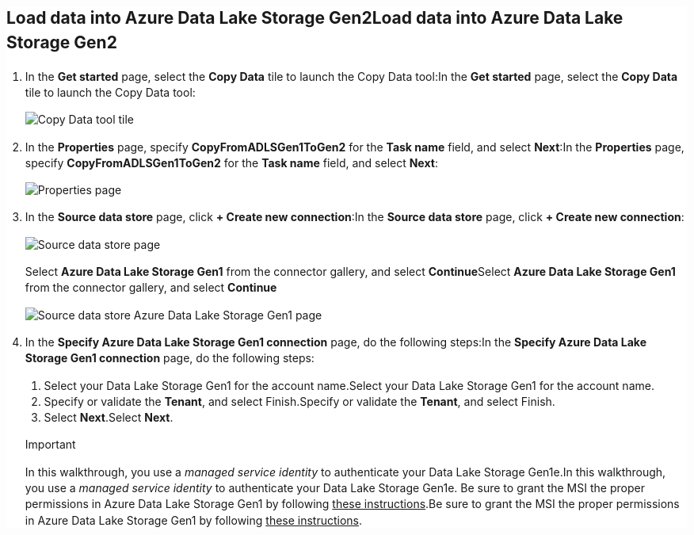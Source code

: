 ## <a name="load-data-into-azure-data-lake-storage-gen2"></a><span data-ttu-id="b89d8-141">Load data into Azure Data Lake Storage Gen2</span><span class="sxs-lookup"><span data-stu-id="b89d8-141">Load data into Azure Data Lake Storage Gen2</span></span>

1. <span data-ttu-id="b89d8-142">In the **Get started** page, select the **Copy Data** tile to launch the Copy Data tool:</span><span class="sxs-lookup"><span data-stu-id="b89d8-142">In the **Get started** page, select the **Copy Data** tile to launch the Copy Data tool:</span></span> 

   ![Copy Data tool tile](./media/load-azure-data-lake-storage-gen2-from-gen1/copy-data-tool-tile.png)
2. <span data-ttu-id="b89d8-144">In the **Properties** page, specify **CopyFromADLSGen1ToGen2** for the **Task name** field, and select **Next**:</span><span class="sxs-lookup"><span data-stu-id="b89d8-144">In the **Properties** page, specify **CopyFromADLSGen1ToGen2** for the **Task name** field, and select **Next**:</span></span>

    ![Properties page](./media/load-azure-data-lake-storage-gen2-from-gen1/copy-data-tool-properties-page.png)
3. <span data-ttu-id="b89d8-146">In the **Source data store** page, click **+ Create new connection**:</span><span class="sxs-lookup"><span data-stu-id="b89d8-146">In the **Source data store** page, click **+ Create new connection**:</span></span>

    ![Source data store page](./media/load-azure-data-lake-storage-gen2-from-gen1/source-data-store-page.png)
    
    <span data-ttu-id="b89d8-148">Select **Azure Data Lake Storage Gen1** from the connector gallery, and select **Continue**</span><span class="sxs-lookup"><span data-stu-id="b89d8-148">Select **Azure Data Lake Storage Gen1** from the connector gallery, and select **Continue**</span></span>
    
    ![Source data store Azure Data Lake Storage Gen1 page](./media/load-azure-data-lake-storage-gen2-from-gen1/source-data-store-page-adls-gen1.png)
    
4. <span data-ttu-id="b89d8-150">In the **Specify Azure Data Lake Storage Gen1 connection** page, do the following steps:</span><span class="sxs-lookup"><span data-stu-id="b89d8-150">In the **Specify Azure Data Lake Storage Gen1 connection** page, do the following steps:</span></span>
   1. <span data-ttu-id="b89d8-151">Select your Data Lake Storage Gen1 for the account name.</span><span class="sxs-lookup"><span data-stu-id="b89d8-151">Select your Data Lake Storage Gen1 for the account name.</span></span>
   2. <span data-ttu-id="b89d8-152">Specify or validate the **Tenant**, and select Finish.</span><span class="sxs-lookup"><span data-stu-id="b89d8-152">Specify or validate the **Tenant**, and select Finish.</span></span>
   3. <span data-ttu-id="b89d8-153">Select **Next**.</span><span class="sxs-lookup"><span data-stu-id="b89d8-153">Select **Next**.</span></span>
   
   > [!IMPORTANT]
   > <span data-ttu-id="b89d8-154">In this walkthrough, you use a _managed service identity_ to authenticate your Data Lake Storage Gen1e.</span><span class="sxs-lookup"><span data-stu-id="b89d8-154">In this walkthrough, you use a _managed service identity_ to authenticate your Data Lake Storage Gen1e.</span></span> <span data-ttu-id="b89d8-155">Be sure to grant the MSI the proper permissions in Azure Data Lake Storage Gen1 by following [these instructions](connector-azure-data-lake-store.md#using-managed-service-identity-authentication).</span><span class="sxs-lookup"><span data-stu-id="b89d8-155">Be sure to grant the MSI the proper permissions in Azure Data Lake Storage Gen1 by following [these instructions](connector-azure-data-lake-store.md#using-managed-service-identity-authentication).</span></span>
   